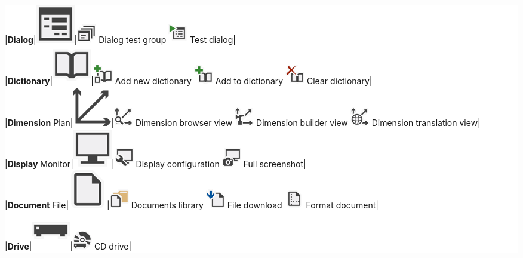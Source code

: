 |**Dialog**|![Dialog icon](../vs140/media/VLD_C_Dialog.png "VLD_C_Dialog")|![Dialog test group icon](../vs140/media/VLD_C_Dialog_DialogTestGroup.png "VLD_C_Dialog_DialogTestGroup") Dialog test group ![Test dialog icon](../vs140/media/VLD_C_Dialog_TestDialog.png "VLD_C_Dialog_TestDialog") Test dialog|  
|**Dictionary**|![Dictionary icon](../vs140/media/VLD_C_Dictionary.png "VLD_C_Dictionary")|![Add new dictionary icon](../vs140/media/VLD_C_Dictionary_AddNewDictionary.png "VLD_C_Dictionary_AddNewDictionary") Add new dictionary ![Add to dictionary icon](../vs140/media/VLD_C_Dictionary_AddToDictionary.png "VLD_C_Dictionary_AddToDictionary") Add to dictionary ![Clear dictionary icon](../vs140/media/VLD_C_Dictionary_ClearDictionary.png "VLD_C_Dictionary_ClearDictionary") Clear dictionary|  
|**Dimension** Plan|![Dimension icon](../vs140/media/VLD_C_Dimension.png "VLD_C_Dimension")|![Dimension browser view icon](../vs140/media/VLD_C_Dimension_DimensionBrowserView.png "VLD_C_Dimension_DimensionBrowserView") Dimension browser view ![Dimension builder view icon](../vs140/media/VLD_C_Dimension_DimensionBuilderView.png "VLD_C_Dimension_DimensionBuilderView") Dimension builder view ![Dimension translation view icon](../vs140/media/VLD_C_Dimension_DimensionTranslationView.png "VLD_C_Dimension_DimensionTranslationView") Dimension translation view|  
|**Display** Monitor|![Display icon](../vs140/media/VLD_C_Display.png "VLD_C_Display")|![Display configuration icon](../vs140/media/VLD_C_Display_DisplayConfiguration.png "VLD_C_Display_DisplayConfiguration") Display configuration ![Full screenshot icon](../vs140/media/VLD_C_Display_FullScreenshot.png "VLD_C_Display_FullScreenshot") Full screenshot|  
|**Document** File|![Document icon](../vs140/media/VLD_C_Document.png "VLD_C_Document")|![Documents library icon](../vs140/media/VLD_C_Document_DocumentsLibrary.png "VLD_C_Document_DocumentsLibrary") Documents library ![File download icon](../vs140/media/VLD_C_Document_FileDownload.png "VLD_C_Document_FileDownload") File download ![Format document icon](../vs140/media/VLD_C_Document_FormatDocument.png "VLD_C_Document_FormatDocument") Format document|  
|**Drive**|![Drive icon](../vs140/media/VLD_C_Drive.png "VLD_C_Drive")|![CD drive icon](../vs140/media/VLD_C_Drive_CDDrive.png "VLD_C_Drive_CDDrive") CD drive|  